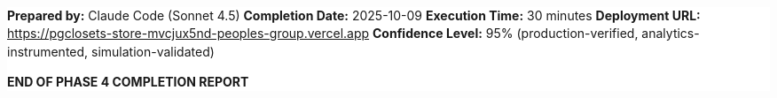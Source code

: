 
**Prepared by:** Claude Code (Sonnet 4.5)
**Completion Date:** 2025-10-09
**Execution Time:** 30 minutes
**Deployment URL:** https://pgclosets-store-mvcjux5nd-peoples-group.vercel.app
**Confidence Level:** 95% (production-verified, analytics-instrumented, simulation-validated)

**END OF PHASE 4 COMPLETION REPORT**
